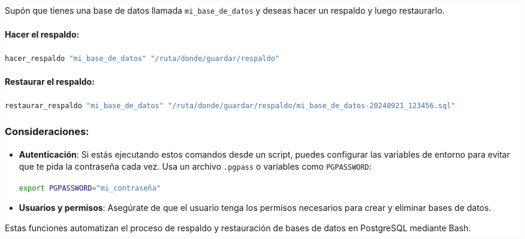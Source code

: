 Supón que tienes una base de datos llamada `mi_base_de_datos` y deseas hacer un respaldo y luego restaurarlo.

#### Hacer el respaldo:

```bash
hacer_respaldo "mi_base_de_datos" "/ruta/donde/guardar/respaldo"
```

#### Restaurar el respaldo:

```bash
restaurar_respaldo "mi_base_de_datos" "/ruta/donde/guardar/respaldo/mi_base_de_datos-20240921_123456.sql"
```

### Consideraciones:
- **Autenticación**: Si estás ejecutando estos comandos desde un script, puedes configurar las variables de entorno para evitar que te pida la contraseña cada vez. Usa un archivo `.pgpass` o variables como `PGPASSWORD`:
  
  ```bash
  export PGPASSWORD="mi_contraseña"
  ```

- **Usuarios y permisos**: Asegúrate de que el usuario tenga los permisos necesarios para crear y eliminar bases de datos.

Estas funciones automatizan el proceso de respaldo y restauración de bases de datos en PostgreSQL mediante Bash.